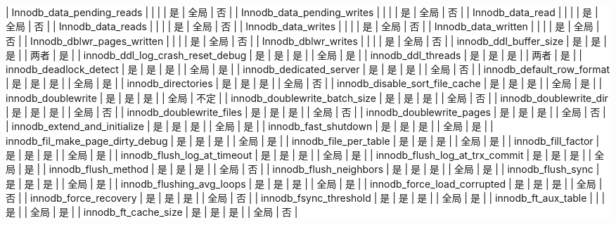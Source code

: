 | Innodb_data_pending_reads |  |  |  | 是 | 全局 | 否 |
| Innodb_data_pending_writes |  |  |  | 是 | 全局 | 否 |
| Innodb_data_read |  |  |  | 是 | 全局 | 否 |
| Innodb_data_reads |  |  |  | 是 | 全局 | 否 |
| Innodb_data_writes |  |  |  | 是 | 全局 | 否 |
| Innodb_data_written |  |  |  | 是 | 全局 | 否 |
| Innodb_dblwr_pages_written |  |  |  | 是 | 全局 | 否 |
| Innodb_dblwr_writes |  |  |  | 是 | 全局 | 否 |
| innodb_ddl_buffer_size | 是 | 是 | 是 |  | 两者 | 是 |
| innodb_ddl_log_crash_reset_debug | 是 | 是 | 是 |  | 全局 | 是 |
| innodb_ddl_threads | 是 | 是 | 是 |  | 两者 | 是 |
| innodb_deadlock_detect | 是 | 是 | 是 |  | 全局 | 是 |
| innodb_dedicated_server | 是 | 是 | 是 |  | 全局 | 否 |
| innodb_default_row_format | 是 | 是 | 是 |  | 全局 | 是 |
| innodb_directories | 是 | 是 | 是 |  | 全局 | 否 |
| innodb_disable_sort_file_cache | 是 | 是 | 是 |  | 全局 | 是 |
| innodb_doublewrite | 是 | 是 | 是 |  | 全局 | 不定 |
| innodb_doublewrite_batch_size | 是 | 是 | 是 |  | 全局 | 否 |
| innodb_doublewrite_dir | 是 | 是 | 是 |  | 全局 | 否 |
| innodb_doublewrite_files | 是 | 是 | 是 |  | 全局 | 否 |
| innodb_doublewrite_pages | 是 | 是 | 是 |  | 全局 | 否 |
| innodb_extend_and_initialize | 是 | 是 | 是 |  | 全局 | 是 |
| innodb_fast_shutdown | 是 | 是 | 是 |  | 全局 | 是 |
| innodb_fil_make_page_dirty_debug | 是 | 是 | 是 |  | 全局 | 是 |
| innodb_file_per_table | 是 | 是 | 是 |  | 全局 | 是 |
| innodb_fill_factor | 是 | 是 | 是 |  | 全局 | 是 |
| innodb_flush_log_at_timeout | 是 | 是 | 是 |  | 全局 | 是 |
| innodb_flush_log_at_trx_commit | 是 | 是 | 是 |  | 全局 | 是 |
| innodb_flush_method | 是 | 是 | 是 |  | 全局 | 否 |
| innodb_flush_neighbors | 是 | 是 | 是 |  | 全局 | 是 |
| innodb_flush_sync | 是 | 是 | 是 |  | 全局 | 是 |
| innodb_flushing_avg_loops | 是 | 是 | 是 |  | 全局 | 是 |
| innodb_force_load_corrupted | 是 | 是 | 是 |  | 全局 | 否 |
| innodb_force_recovery | 是 | 是 | 是 |  | 全局 | 否 |
| innodb_fsync_threshold | 是 | 是 | 是 |  | 全局 | 是 |
| innodb_ft_aux_table |  |  | 是 |  | 全局 | 是 |
| innodb_ft_cache_size | 是 | 是 | 是 |  | 全局 | 否 |
